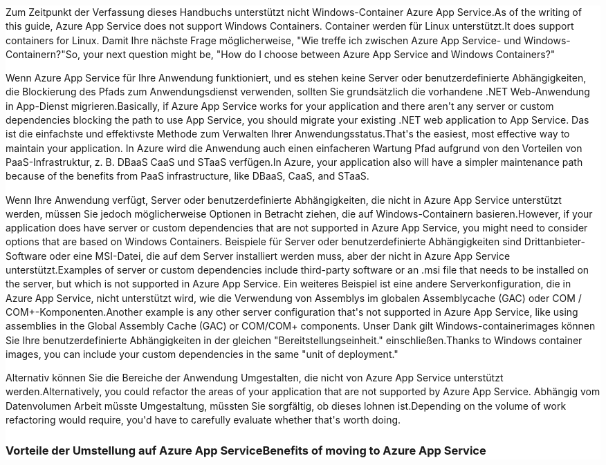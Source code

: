 <span data-ttu-id="e8f39-184">Zum Zeitpunkt der Verfassung dieses Handbuchs unterstützt nicht Windows-Container Azure App Service.</span><span class="sxs-lookup"><span data-stu-id="e8f39-184">As of the writing of this guide, Azure App Service does not support Windows Containers.</span></span> <span data-ttu-id="e8f39-185">Container werden für Linux unterstützt.</span><span class="sxs-lookup"><span data-stu-id="e8f39-185">It does support containers for Linux.</span></span> <span data-ttu-id="e8f39-186">Damit Ihre nächste Frage möglicherweise, "Wie treffe ich zwischen Azure App Service- und Windows-Containern?"</span><span class="sxs-lookup"><span data-stu-id="e8f39-186">So, your next question might be, "How do I choose between Azure App Service and Windows Containers?"</span></span>

<span data-ttu-id="e8f39-187">Wenn Azure App Service für Ihre Anwendung funktioniert, und es stehen keine Server oder benutzerdefinierte Abhängigkeiten, die Blockierung des Pfads zum Anwendungsdienst verwenden, sollten Sie grundsätzlich die vorhandene .NET Web-Anwendung in App-Dienst migrieren.</span><span class="sxs-lookup"><span data-stu-id="e8f39-187">Basically, if Azure App Service works for your application and there aren't any server or custom dependencies blocking the path to use App Service, you should migrate your existing .NET web application to App Service.</span></span> <span data-ttu-id="e8f39-188">Das ist die einfachste und effektivste Methode zum Verwalten Ihrer Anwendungsstatus.</span><span class="sxs-lookup"><span data-stu-id="e8f39-188">That's the easiest, most effective way to maintain your application.</span></span> <span data-ttu-id="e8f39-189">In Azure wird die Anwendung auch einen einfacheren Wartung Pfad aufgrund von den Vorteilen von PaaS-Infrastruktur, z. B. DBaaS CaaS und STaaS verfügen.</span><span class="sxs-lookup"><span data-stu-id="e8f39-189">In Azure, your application also will have a simpler maintenance path because of the benefits from PaaS infrastructure, like DBaaS, CaaS, and STaaS.</span></span>

<span data-ttu-id="e8f39-190">Wenn Ihre Anwendung verfügt, Server oder benutzerdefinierte Abhängigkeiten, die nicht in Azure App Service unterstützt werden, müssen Sie jedoch möglicherweise Optionen in Betracht ziehen, die auf Windows-Containern basieren.</span><span class="sxs-lookup"><span data-stu-id="e8f39-190">However, if your application does have server or custom dependencies that are not supported in Azure App Service, you might need to consider options that are based on Windows Containers.</span></span> <span data-ttu-id="e8f39-191">Beispiele für Server oder benutzerdefinierte Abhängigkeiten sind Drittanbieter-Software oder eine MSI-Datei, die auf dem Server installiert werden muss, aber der nicht in Azure App Service unterstützt.</span><span class="sxs-lookup"><span data-stu-id="e8f39-191">Examples of server or custom dependencies include third-party software or an .msi file that needs to be installed on the server, but which is not supported in Azure App Service.</span></span> <span data-ttu-id="e8f39-192">Ein weiteres Beispiel ist eine andere Serverkonfiguration, die in Azure App Service, nicht unterstützt wird, wie die Verwendung von Assemblys im globalen Assemblycache (GAC) oder COM / COM+-Komponenten.</span><span class="sxs-lookup"><span data-stu-id="e8f39-192">Another example is any other server configuration that's not supported in Azure App Service, like using assemblies in the Global Assembly Cache (GAC) or COM/COM+ components.</span></span> <span data-ttu-id="e8f39-193">Unser Dank gilt Windows-containerimages können Sie Ihre benutzerdefinierte Abhängigkeiten in der gleichen "Bereitstellungseinheit." einschließen.</span><span class="sxs-lookup"><span data-stu-id="e8f39-193">Thanks to Windows container images, you can include your custom dependencies in the same "unit of deployment."</span></span>

<span data-ttu-id="e8f39-194">Alternativ können Sie die Bereiche der Anwendung Umgestalten, die nicht von Azure App Service unterstützt werden.</span><span class="sxs-lookup"><span data-stu-id="e8f39-194">Alternatively, you could refactor the areas of your application that are not supported by Azure App Service.</span></span> <span data-ttu-id="e8f39-195">Abhängig vom Datenvolumen Arbeit müsste Umgestaltung, müssten Sie sorgfältig, ob dieses lohnen ist.</span><span class="sxs-lookup"><span data-stu-id="e8f39-195">Depending on the volume of work refactoring would require, you'd have to carefully evaluate whether that's worth doing.</span></span>

### <a name="benefits-of-moving-to-azure-app-service"></a><span data-ttu-id="e8f39-196">Vorteile der Umstellung auf Azure App Service</span><span class="sxs-lookup"><span data-stu-id="e8f39-196">Benefits of moving to Azure App Service</span></span>
